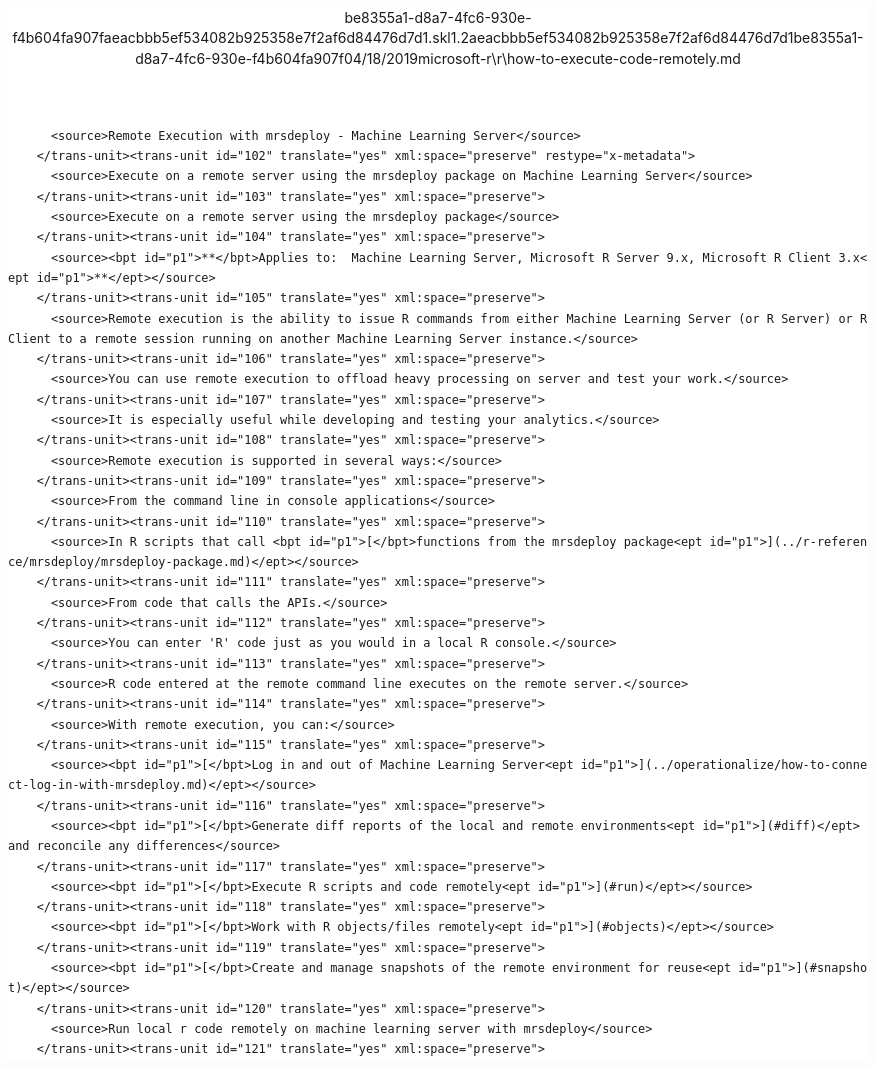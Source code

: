<?xml version="1.0"?><xliff version="1.2" xmlns="urn:oasis:names:tc:xliff:document:1.2" xmlns:xsi="http://www.w3.org/2001/XMLSchema-instance" xsi:schemaLocation="urn:oasis:names:tc:xliff:document:1.2 xliff-core-1.2-transitional.xsd"><file datatype="xml" original="how-to-execute-code-remotely.md" source-language="en-US" target-language="en-US"><header><tool tool-id="mdxliff" tool-name="mdxliff" tool-version="1.0-d1654b2" tool-company="Microsoft" /><xliffext:skl_file_name xmlns:xliffext="urn:microsoft:content:schema:xliffextensions">be8355a1-d8a7-4fc6-930e-f4b604fa907faeacbbb5ef534082b925358e7f2af6d84476d7d1.skl</xliffext:skl_file_name><xliffext:version xmlns:xliffext="urn:microsoft:content:schema:xliffextensions">1.2</xliffext:version><xliffext:ms.openlocfilehash xmlns:xliffext="urn:microsoft:content:schema:xliffextensions">aeacbbb5ef534082b925358e7f2af6d84476d7d1</xliffext:ms.openlocfilehash><xliffext:ms.sourcegitcommit xmlns:xliffext="urn:microsoft:content:schema:xliffextensions">be8355a1-d8a7-4fc6-930e-f4b604fa907f</xliffext:ms.sourcegitcommit><xliffext:ms.lasthandoff xmlns:xliffext="urn:microsoft:content:schema:xliffextensions">04/18/2019</xliffext:ms.lasthandoff><xliffext:ms.openlocfilepath xmlns:xliffext="urn:microsoft:content:schema:xliffextensions">microsoft-r\r\how-to-execute-code-remotely.md</xliffext:ms.openlocfilepath></header><body><group id="content" extype="content"><trans-unit id="101" translate="yes" xml:space="preserve" restype="x-metadata">
          <source>Remote Execution with mrsdeploy - Machine Learning Server</source>
        </trans-unit><trans-unit id="102" translate="yes" xml:space="preserve" restype="x-metadata">
          <source>Execute on a remote server using the mrsdeploy package on Machine Learning Server</source>
        </trans-unit><trans-unit id="103" translate="yes" xml:space="preserve">
          <source>Execute on a remote server using the mrsdeploy package</source>
        </trans-unit><trans-unit id="104" translate="yes" xml:space="preserve">
          <source><bpt id="p1">**</bpt>Applies to:  Machine Learning Server, Microsoft R Server 9.x, Microsoft R Client 3.x<ept id="p1">**</ept></source>
        </trans-unit><trans-unit id="105" translate="yes" xml:space="preserve">
          <source>Remote execution is the ability to issue R commands from either Machine Learning Server (or R Server) or R Client to a remote session running on another Machine Learning Server instance.</source>
        </trans-unit><trans-unit id="106" translate="yes" xml:space="preserve">
          <source>You can use remote execution to offload heavy processing on server and test your work.</source>
        </trans-unit><trans-unit id="107" translate="yes" xml:space="preserve">
          <source>It is especially useful while developing and testing your analytics.</source>
        </trans-unit><trans-unit id="108" translate="yes" xml:space="preserve">
          <source>Remote execution is supported in several ways:</source>
        </trans-unit><trans-unit id="109" translate="yes" xml:space="preserve">
          <source>From the command line in console applications</source>
        </trans-unit><trans-unit id="110" translate="yes" xml:space="preserve">
          <source>In R scripts that call <bpt id="p1">[</bpt>functions from the mrsdeploy package<ept id="p1">](../r-reference/mrsdeploy/mrsdeploy-package.md)</ept></source>
        </trans-unit><trans-unit id="111" translate="yes" xml:space="preserve">
          <source>From code that calls the APIs.</source>
        </trans-unit><trans-unit id="112" translate="yes" xml:space="preserve">
          <source>You can enter 'R' code just as you would in a local R console.</source>
        </trans-unit><trans-unit id="113" translate="yes" xml:space="preserve">
          <source>R code entered at the remote command line executes on the remote server.</source>
        </trans-unit><trans-unit id="114" translate="yes" xml:space="preserve">
          <source>With remote execution, you can:</source>
        </trans-unit><trans-unit id="115" translate="yes" xml:space="preserve">
          <source><bpt id="p1">[</bpt>Log in and out of Machine Learning Server<ept id="p1">](../operationalize/how-to-connect-log-in-with-mrsdeploy.md)</ept></source>
        </trans-unit><trans-unit id="116" translate="yes" xml:space="preserve">
          <source><bpt id="p1">[</bpt>Generate diff reports of the local and remote environments<ept id="p1">](#diff)</ept> and reconcile any differences</source>
        </trans-unit><trans-unit id="117" translate="yes" xml:space="preserve">
          <source><bpt id="p1">[</bpt>Execute R scripts and code remotely<ept id="p1">](#run)</ept></source>
        </trans-unit><trans-unit id="118" translate="yes" xml:space="preserve">
          <source><bpt id="p1">[</bpt>Work with R objects/files remotely<ept id="p1">](#objects)</ept></source>
        </trans-unit><trans-unit id="119" translate="yes" xml:space="preserve">
          <source><bpt id="p1">[</bpt>Create and manage snapshots of the remote environment for reuse<ept id="p1">](#snapshot)</ept></source>
        </trans-unit><trans-unit id="120" translate="yes" xml:space="preserve">
          <source>Run local r code remotely on machine learning server with mrsdeploy</source>
        </trans-unit><trans-unit id="121" translate="yes" xml:space="preserve">